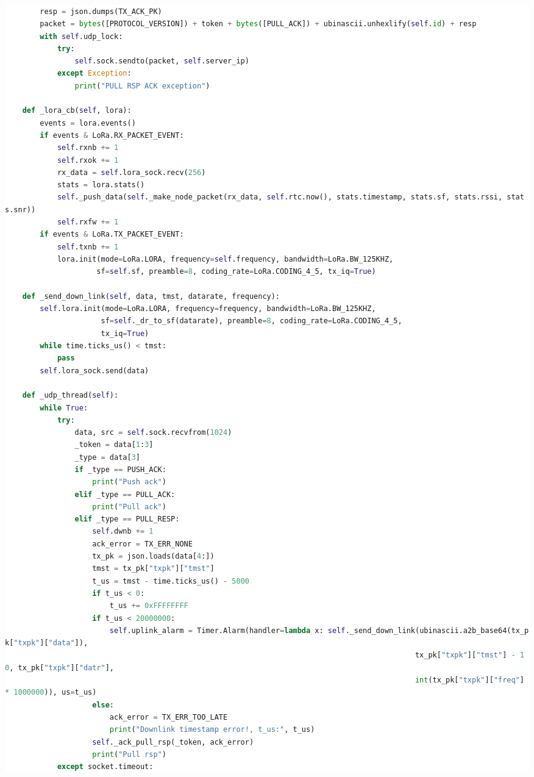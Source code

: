 ```python
        resp = json.dumps(TX_ACK_PK)
        packet = bytes([PROTOCOL_VERSION]) + token + bytes([PULL_ACK]) + ubinascii.unhexlify(self.id) + resp
        with self.udp_lock:
            try:
                self.sock.sendto(packet, self.server_ip)
            except Exception:
                print("PULL RSP ACK exception")

    def _lora_cb(self, lora):
        events = lora.events()
        if events & LoRa.RX_PACKET_EVENT:
            self.rxnb += 1
            self.rxok += 1
            rx_data = self.lora_sock.recv(256)
            stats = lora.stats()
            self._push_data(self._make_node_packet(rx_data, self.rtc.now(), stats.timestamp, stats.sf, stats.rssi, stats.snr))
            self.rxfw += 1
        if events & LoRa.TX_PACKET_EVENT:
            self.txnb += 1
            lora.init(mode=LoRa.LORA, frequency=self.frequency, bandwidth=LoRa.BW_125KHZ,
                     sf=self.sf, preamble=8, coding_rate=LoRa.CODING_4_5, tx_iq=True)

    def _send_down_link(self, data, tmst, datarate, frequency):
        self.lora.init(mode=LoRa.LORA, frequency=frequency, bandwidth=LoRa.BW_125KHZ,
                      sf=self._dr_to_sf(datarate), preamble=8, coding_rate=LoRa.CODING_4_5,
                      tx_iq=True)
        while time.ticks_us() < tmst:
            pass
        self.lora_sock.send(data)

    def _udp_thread(self):
        while True:
            try:
                data, src = self.sock.recvfrom(1024)
                _token = data[1:3]
                _type = data[3]
                if _type == PUSH_ACK:
                    print("Push ack")
                elif _type == PULL_ACK:
                    print("Pull ack")
                elif _type == PULL_RESP:
                    self.dwnb += 1
                    ack_error = TX_ERR_NONE
                    tx_pk = json.loads(data[4:])
                    tmst = tx_pk["txpk"]["tmst"]
                    t_us = tmst - time.ticks_us() - 5000
                    if t_us < 0:
                        t_us += 0xFFFFFFFF
                    if t_us < 20000000:
                        self.uplink_alarm = Timer.Alarm(handler=lambda x: self._send_down_link(ubinascii.a2b_base64(tx_pk["txpk"]["data"]),
                                                                                              tx_pk["txpk"]["tmst"] - 10, tx_pk["txpk"]["datr"],
                                                                                              int(tx_pk["txpk"]["freq"] * 1000000)), us=t_us)
                    else:
                        ack_error = TX_ERR_TOO_LATE
                        print("Downlink timestamp error!, t_us:", t_us)
                    self._ack_pull_rsp(_token, ack_error)
                    print("Pull rsp")
            except socket.timeout:
```